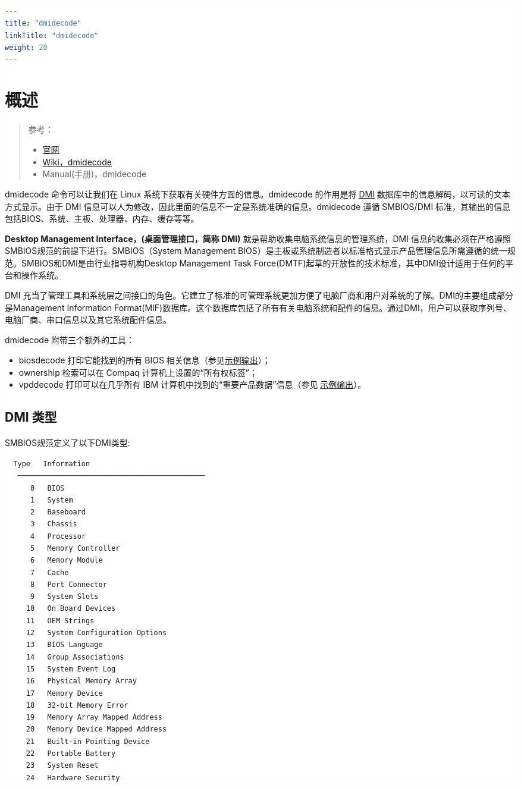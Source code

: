 ```yaml
---
title: "dmidecode"
linkTitle: "dmidecode"
weight: 20
---
```


# 概述

> 参考：
> 
> - [官网](https://www.nongnu.org/dmidecode/)
> - [Wiki，dmidecode](https://en.wikipedia.org/wiki/Dmidecode)
> - Manual(手册)，dmidecode

dmidecode 命令可以让我们在 Linux 系统下获取有关硬件方面的信息。dmidecode 的作用是将 [DMI](https://en.wikipedia.org/wiki/Desktop_Management_Interface) 数据库中的信息解码，以可读的文本方式显示。由于 DMI 信息可以人为修改，因此里面的信息不一定是系统准确的信息。dmidecode 遵循 SMBIOS/DMI 标准，其输出的信息包括BIOS、系统、主板、处理器、内存、缓存等等。

**Desktop Management Interface，(桌面管理接口，简称 DMI)** 就是帮助收集电脑系统信息的管理系统，DMI 信息的收集必须在严格遵照SMBIOS规范的前提下进行。SMBIOS（System Management BIOS）是主板或系统制造者以标准格式显示产品管理信息所需遵循的统一规范。SMBIOS和DMI是由行业指导机构Desktop Management Task Force(DMTF)起草的开放性的技术标准，其中DMI设计适用于任何的平台和操作系统。

DMI 充当了管理工具和系统层之间接口的角色。它建立了标准的可管理系统更加方便了电脑厂商和用户对系统的了解。DMI的主要组成部分是Management Information Format(MIF)数据库。这个数据库包括了所有有关电脑系统和配件的信息。通过DMI，用户可以获取序列号、电脑厂商、串口信息以及其它系统配件信息。

dmidecode 附带三个额外的工具：

- biosdecode 打印它能找到的所有 BIOS 相关信息（参见[示例输出](https://www.nongnu.org/dmidecode/sample/biosdecode.txt)）；
- ownership 检索可以在 Compaq 计算机上设置的“所有权标签”；
- vpddecode 打印可以在几乎所有 IBM 计算机中找到的“重要产品数据”信息（参见 [示例输出](https://www.nongnu.org/dmidecode/sample/vpddecode.txt)）。

## DMI 类型

SMBIOS规范定义了以下DMI类型:

      Type   Information
       ────────────────────────────────────────────
          0   BIOS
          1   System
          2   Baseboard
          3   Chassis
          4   Processor
          5   Memory Controller
          6   Memory Module
          7   Cache
          8   Port Connector
          9   System Slots
         10   On Board Devices
         11   OEM Strings
         12   System Configuration Options
         13   BIOS Language
         14   Group Associations
         15   System Event Log
         16   Physical Memory Array
         17   Memory Device
         18   32-bit Memory Error
         19   Memory Array Mapped Address
         20   Memory Device Mapped Address
         21   Built-in Pointing Device
         22   Portable Battery
         23   System Reset
         24   Hardware Security